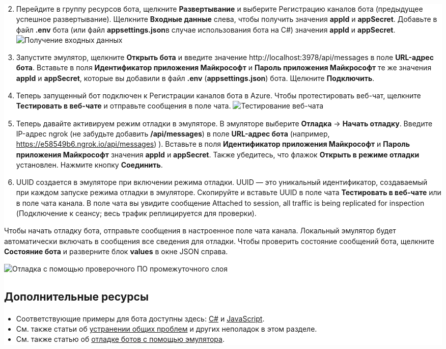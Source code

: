2. Перейдите в группу ресурсов бота, щелкните **Развертывание** и выберите Регистрацию каналов бота (предыдущее успешное развертывание). Щелкните **Входные данные** слева, чтобы получить значения **appId** и **appSecret**. Добавьте в файл **.env** бота (или файл **appsettings.json**в случае использования бота на C#) значения **appId** и **appSecret**. 
![Получение входных данных](./media/bot-debug-inspection-middleware/bot-debug-get-inputs-id-secret.png)

3. Запустите эмулятор, щелкните **Открыть бота** и введите значение http://localhost:3978/api/messages в поле **URL-адрес бота**. Вставьте в поля **Идентификатор приложения Майкрософт** и **Пароль приложения Майкрософт** те же значения **appId** и **appSecret**, которые вы добавили в файл **.env** (**appsettings.json**) бота. Щелкните **Подключить**. 

4. Теперь запущенный бот подключен к Регистрации каналов бота в Azure. Чтобы протестировать веб-чат, щелкните **Тестировать в веб-чате** и отправьте сообщения в поле чата. 
![Тестирование веб-чата](./media/bot-debug-inspection-middleware/bot-debug-test-webchat.png)

5. Теперь давайте активируем режим отладки в эмуляторе. В эмуляторе выберите **Отладка** -> **Начать отладку**. Введите IP-адрес ngrok (не забудьте добавить **/api/messages**) в поле **URL-адрес бота** (например, https://e58549b6.ngrok.io/api/messages) ). Вставьте в поля **Идентификатор приложения Майкрософт** и **Пароль приложения Майкрософт** значения **appId** и **appSecret**. Также убедитесь, что флажок **Открыть в режиме отладки** установлен. Нажмите кнопку **Соединить**. 

6. UUID создается в эмуляторе при включении режима отладки. UUID — это уникальный идентификатор, создаваемый при каждом запуске режима отладки в эмуляторе. Скопируйте и вставьте UUID в поле чата **Тестировать в веб-чате** или в поле чата канала. В поле чата вы увидите сообщение Attached to session, all traffic is being replicated for inspection (Подключение к сеансу; весь трафик реплицируется для проверки). 

 Чтобы начать отладку бота, отправьте сообщения в настроенное поле чата канала. Локальный эмулятор будет автоматически включать в сообщения все сведения для отладки. Чтобы проверить состояние сообщений бота, щелкните **Состояние бота** и разверните блок **values** в окне JSON справа. 

 ![Отладка с помощью проверочного ПО промежуточного слоя](./media/bot-debug-inspection-middleware/debug-state-inspection-channel-chat.gif)

## <a name="additional-resources"></a>Дополнительные ресурсы
- Соответствующие примеры для бота доступны здесь: [C#](https://github.com/microsoft/BotBuilder-Samples/tree/master/samples/csharp_dotnetcore/47.inspection) и [JavaScript](https://github.com/microsoft/BotBuilder-Samples/tree/master/samples/javascript_nodejs/47.inspection). 
- См. также статьи об [устранении общих проблем](bot-service-troubleshoot-bot-configuration.md) и других неполадок в этом разделе.
- См. также статью об [отладке ботов с помощью эмулятора](bot-service-debug-emulator.md).

